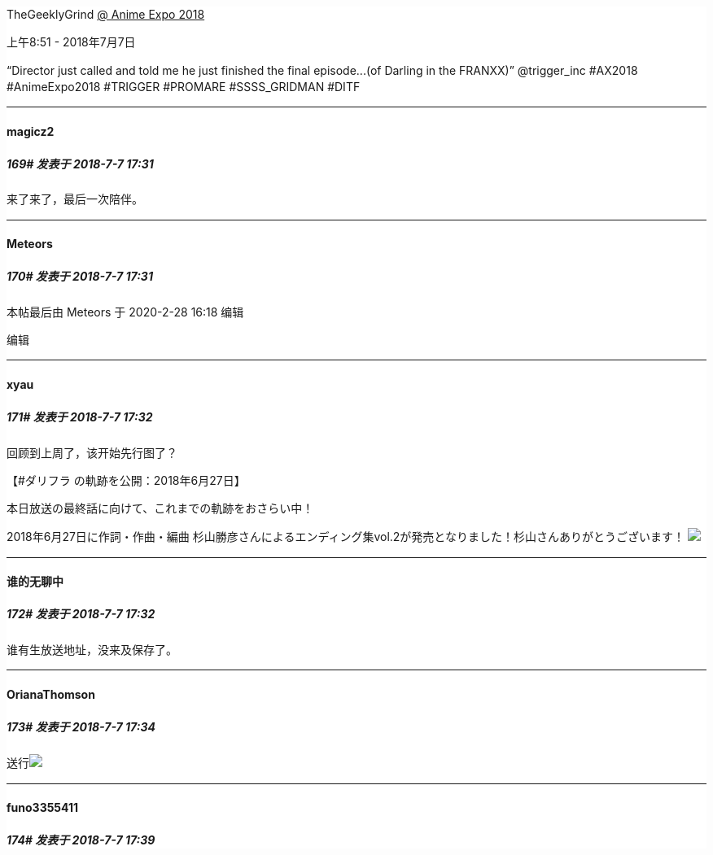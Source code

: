 TheGeeklyGrind [@ Anime Expo 2018](https://twitter.com/TheGeeklyGrind/status/1015397755110371330)

上午8:51 - 2018年7月7日

“Director just called and told me he just finished the final episode...(of Darling in the FRANXX)” @trigger_inc #AX2018 #AnimeExpo2018 #TRIGGER #PROMARE #SSSS_GRIDMAN #DITF

*****

####  magicz2  
##### 169#       发表于 2018-7-7 17:31

来了来了，最后一次陪伴。

*****

####  Meteors  
##### 170#       发表于 2018-7-7 17:31

 本帖最后由 Meteors 于 2020-2-28 16:18 编辑 

编辑

*****

####  xyau  
##### 171#       发表于 2018-7-7 17:32

回顾到上周了，该开始先行图了？

【#ダリフラ の軌跡を公開：2018年6月27日】

本日放送の最終話に向けて、これまでの軌跡をおさらい中！

2018年6月27日に作詞・作曲・編曲 杉山勝彦さんによるエンディング集vol.2が発売となりました！杉山さんありがとうございます！
<img src="https://darli-fra.jp/assets/img/common/music/img_jkt_05.jpg" referrerpolicy="no-referrer">

*****

####  谁的无聊中  
##### 172#       发表于 2018-7-7 17:32

谁有生放送地址，没来及保存了。

*****

####  OrianaThomson  
##### 173#       发表于 2018-7-7 17:34

送行<img src="https://static.saraba1st.com/image/smiley/face2017/186.png" referrerpolicy="no-referrer">

*****

####  funo3355411  
##### 174#       发表于 2018-7-7 17:39
